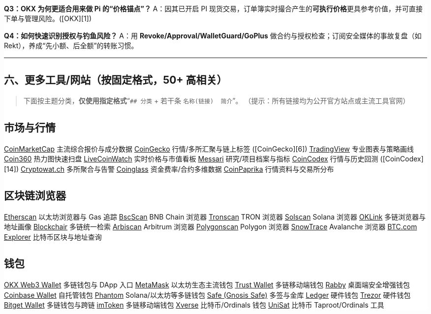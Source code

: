 **Q3：OKX 为何更适合用来做 Pi 的“价格锚点”？**
A：因其已开启 PI 现货交易，订单簿实时撮合产生的**可执行价格**更具参考价值，并可直接下单与管理风险。([OKX][1])

**Q4：如何快速识别授权与钓鱼风险？**
A：用 **Revoke/Approval/WalletGuard/GoPlus** 做合约与授权检查；订阅安全媒体的事故复盘（如 Rekt），养成“先小额、后全额”的转账习惯。

---

## 六、更多工具/网站（按固定格式，50+ 高相关）

> 下面按主题分类，**仅使用指定格式**“`## 分类` + 若干条 `名称(链接)  简介`”。
> （提示：所有链接均为公开官方站点或主流工具官网）

## 市场与行情

[CoinMarketCap](https://coinmarketcap.com/)  主流综合报价与成分数据
[CoinGecko](https://www.coingecko.com/)  行情/多所汇聚与链上标签  ([CoinGecko][6])
[TradingView](https://www.tradingview.com/)  专业图表与策略画线
[Coin360](https://coin360.com/)  热力图快速扫盘
[LiveCoinWatch](https://www.livecoinwatch.com/)  实时价格与市值看板
[Messari](https://messari.io/)  研究/项目档案与指标
[CoinCodex](https://coincodex.com/)  行情与历史回测  ([CoinCodex][14])
[Cryptowat.ch](https://cryptowat.ch/)  多所聚合与告警
[Coinglass](https://www.coinglass.com/)  资金费率/合约多维数据
[CoinPaprika](https://coinpaprika.com/)  行情资料与交易所分布

## 区块链浏览器

[Etherscan](https://etherscan.io/)  以太坊浏览器与 Gas 追踪
[BscScan](https://bscscan.com/)  BNB Chain 浏览器
[Tronscan](https://tronscan.org/)  TRON 浏览器
[Solscan](https://solscan.io/)  Solana 浏览器
[OKLink](https://www.oklink.com/)  多链浏览器与地址画像
[Blockchair](https://blockchair.com/)  多链统一检索
[Arbiscan](https://arbiscan.io/)  Arbitrum 浏览器
[Polygonscan](https://polygonscan.com/)  Polygon 浏览器
[SnowTrace](https://snowtrace.io/)  Avalanche 浏览器
[BTC.com Explorer](https://btc.com/)  比特币区块与地址查询

## 钱包

[OKX Web3 Wallet](https://www.okx.com/web3)  多链钱包与 DApp 入口
[MetaMask](https://metamask.io/)  以太坊生态主流钱包
[Trust Wallet](https://trustwallet.com/)  多链移动端钱包
[Rabby](https://rabby.io/)  桌面端安全增强钱包
[Coinbase Wallet](https://www.coinbase.com/wallet)  自托管钱包
[Phantom](https://phantom.app/)  Solana/以太坊等多链钱包
[Safe (Gnosis Safe)](https://safe.global/)  多签与金库
[Ledger](https://www.ledger.com/)  硬件钱包
[Trezor](https://trezor.io/)  硬件钱包
[Bitget Wallet](https://web3.bitget.com/)  多链钱包与跨链
[imToken](https://token.im/)  多链移动端钱包
[Xverse](https://www.xverse.app/)  比特币/Ordinals 钱包
[UniSat](https://unisat.io/)  比特币 Taproot/Ordinals 工具
